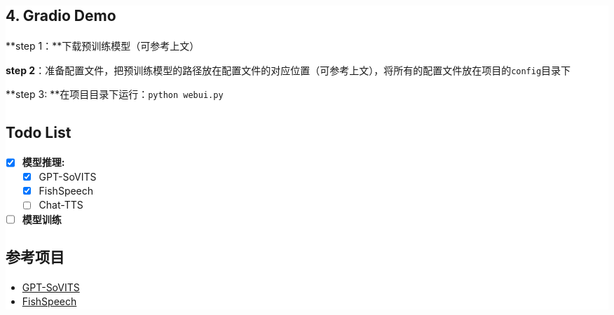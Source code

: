 ## 4. Gradio Demo

**step 1：**下载预训练模型（可参考上文）

**step 2**：准备配置文件，把预训练模型的路径放在配置文件的对应位置（可参考上文），将所有的配置文件放在项目的`config`目录下

**step 3: **在项目目录下运行：`python webui.py`

## Todo List

- [x] **模型推理:**
  - [x] GPT-SoVITS
  - [x] FishSpeech
  - [ ] Chat-TTS
  
- [ ] **模型训练**

## 参考项目

* [GPT-SoVITS](https://github.com/RVC-Boss/GPT-SoVITS)
* [FishSpeech](https://github.com/fishaudio/fish-speech)

